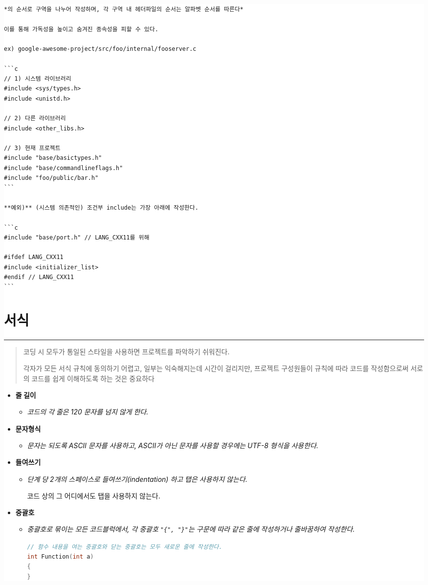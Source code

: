     *의 순서로 구역을 나누어 작성하며, 각 구역 내 헤더파일의 순서는 알파벳 순서를 따른다*

    이를 통해 가독성을 높이고 숨겨진 종속성을 피할 수 있다.

    ex) google-awesome-project/src/foo/internal/fooserver.c

    ```c
    // 1) 시스템 라이브러리
    #include <sys/types.h>
    #include <unistd.h>
    
    // 2) 다른 라이브러리
    #include <other_libs.h>
    
    // 3) 현재 프로젝트
    #include "base/basictypes.h"
    #include "base/commandlineflags.h"
    #include "foo/public/bar.h"
    ```

    **예외)** (시스템 의존적인) 조건부 include는 가장 아래에 작성한다.

    ```c
    #include "base/port.h" // LANG_CXX11를 위해
    
    #ifdef LANG_CXX11
    #include <initializer_list>
    #endif // LANG_CXX11
    ```

# **서식**

---

> 코딩 시 모두가 통일된 스타일을 사용하면 프로젝트를 파악하기 쉬워진다.
>
> 각자가 모든 서식 규칙에 동의하기 어렵고, 일부는 익숙해지는데 시간이 걸리지만, 프로젝트 구성원들이 규칙에 따라 코드를 작성함으로써 서로의 코드를 쉽게 이해하도록 하는 것은 중요하다

- **줄 길이**

  - *코드의 각 줄은 120 문자를 넘지 않게 한다.*

- **문자형식**

  - *문자는 되도록 ASCII 문자를 사용하고, ASCII가 아닌 문자를 사용할 경우에는 UTF-8 형식을 사용한다.*

- **들여쓰기**

  - *단계 당 2개의 스페이스로 들여쓰기(indentation) 하고 탭은 사용하지 않는다.*

    코드 상의 그 어디에서도 탭을 사용하지 않는다.

- **중괄호**

  - *중괄호로 묶이는 모든 코드블럭에서, 각 중괄호 `"{", "}"`는 구문에 따라 같은 줄에 작성하거나 줄바꿈하여 작성한다.*

    ```c
    // 함수 내용을 여는 중괄호와 닫는 중괄호는 모두 새로운 줄에 작성한다.
    int Function(int a)
    {
    }
    